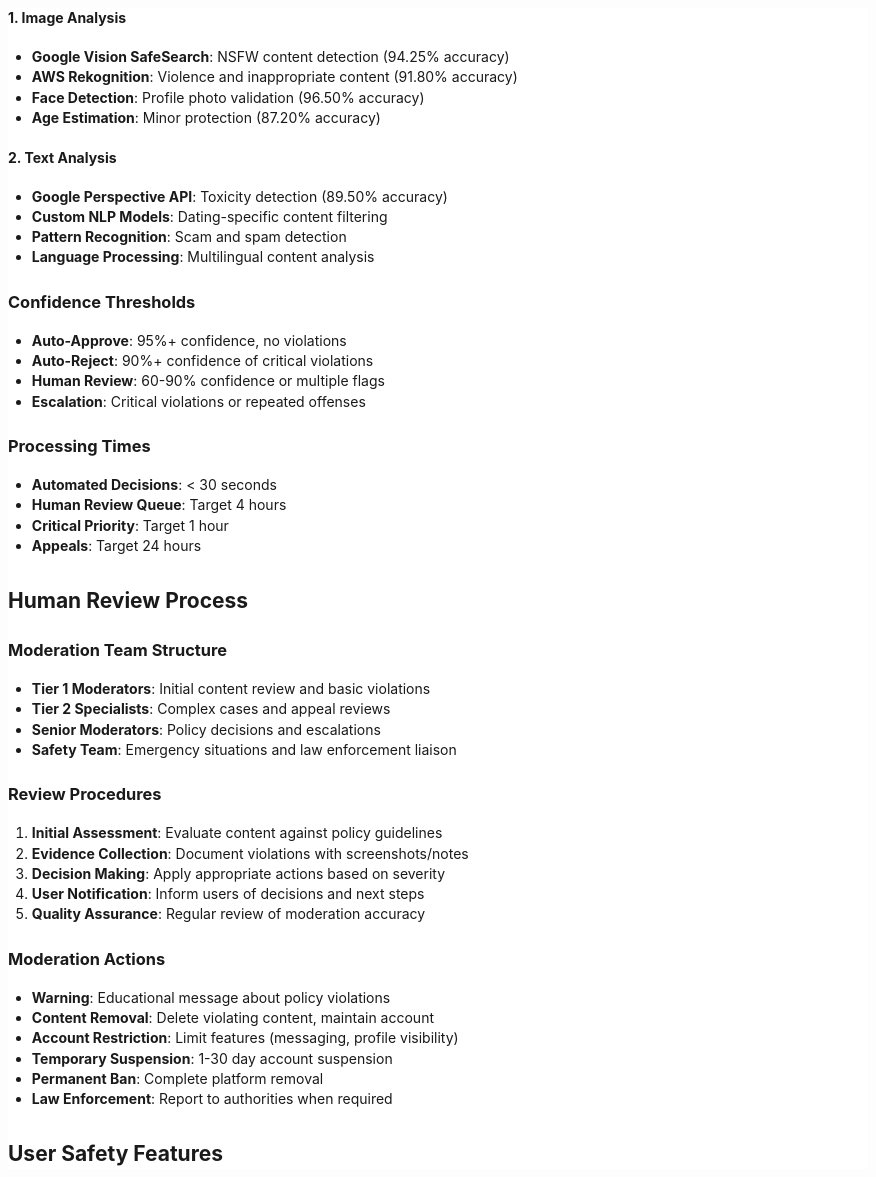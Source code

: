 #### 1. Image Analysis
- **Google Vision SafeSearch**: NSFW content detection (94.25% accuracy)
- **AWS Rekognition**: Violence and inappropriate content (91.80% accuracy)
- **Face Detection**: Profile photo validation (96.50% accuracy)
- **Age Estimation**: Minor protection (87.20% accuracy)

#### 2. Text Analysis
- **Google Perspective API**: Toxicity detection (89.50% accuracy)
- **Custom NLP Models**: Dating-specific content filtering
- **Pattern Recognition**: Scam and spam detection
- **Language Processing**: Multilingual content analysis

### Confidence Thresholds
- **Auto-Approve**: 95%+ confidence, no violations
- **Auto-Reject**: 90%+ confidence of critical violations
- **Human Review**: 60-90% confidence or multiple flags
- **Escalation**: Critical violations or repeated offenses

### Processing Times
- **Automated Decisions**: < 30 seconds
- **Human Review Queue**: Target 4 hours
- **Critical Priority**: Target 1 hour
- **Appeals**: Target 24 hours

## Human Review Process

### Moderation Team Structure
- **Tier 1 Moderators**: Initial content review and basic violations
- **Tier 2 Specialists**: Complex cases and appeal reviews  
- **Senior Moderators**: Policy decisions and escalations
- **Safety Team**: Emergency situations and law enforcement liaison

### Review Procedures
1. **Initial Assessment**: Evaluate content against policy guidelines
2. **Evidence Collection**: Document violations with screenshots/notes
3. **Decision Making**: Apply appropriate actions based on severity
4. **User Notification**: Inform users of decisions and next steps
5. **Quality Assurance**: Regular review of moderation accuracy

### Moderation Actions
- **Warning**: Educational message about policy violations
- **Content Removal**: Delete violating content, maintain account
- **Account Restriction**: Limit features (messaging, profile visibility)
- **Temporary Suspension**: 1-30 day account suspension
- **Permanent Ban**: Complete platform removal
- **Law Enforcement**: Report to authorities when required

## User Safety Features
